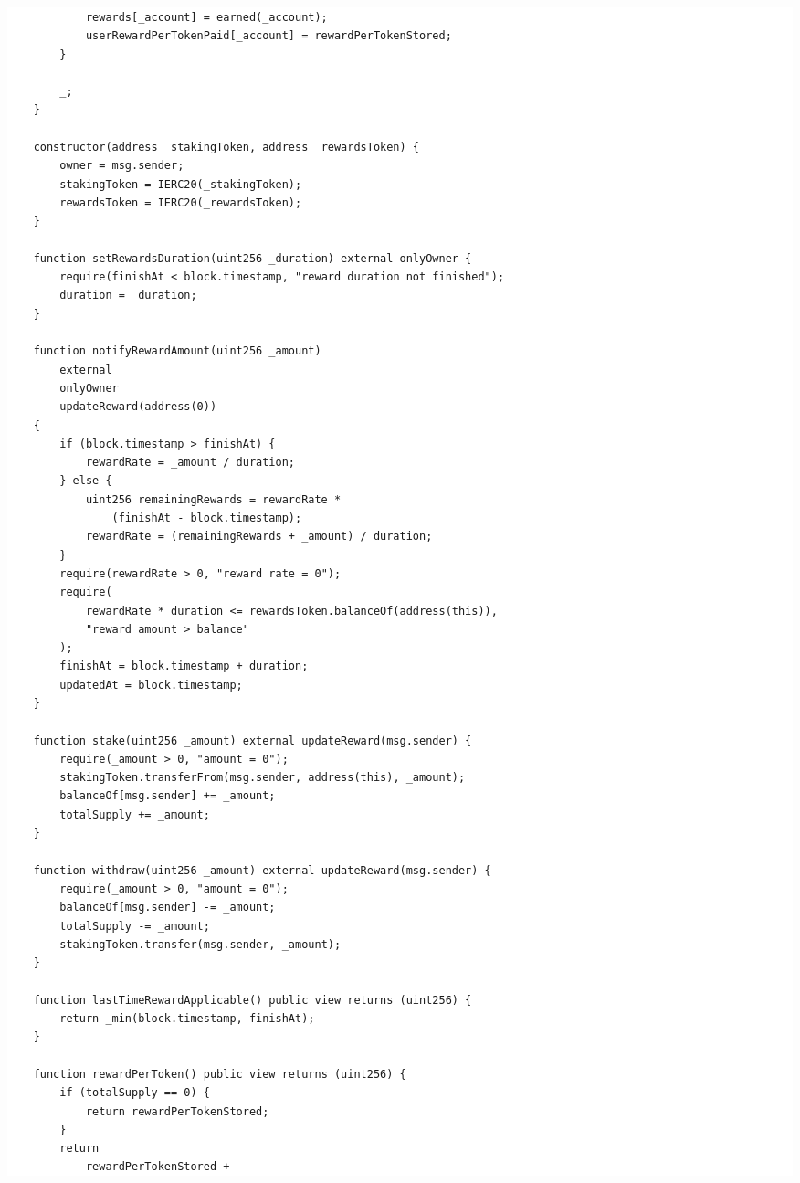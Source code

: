 ```solidity
            rewards[_account] = earned(_account);
            userRewardPerTokenPaid[_account] = rewardPerTokenStored;
        }

        _;
    }

    constructor(address _stakingToken, address _rewardsToken) {
        owner = msg.sender;
        stakingToken = IERC20(_stakingToken);
        rewardsToken = IERC20(_rewardsToken);
    }

    function setRewardsDuration(uint256 _duration) external onlyOwner {
        require(finishAt < block.timestamp, "reward duration not finished");
        duration = _duration;
    }

    function notifyRewardAmount(uint256 _amount)
        external
        onlyOwner
        updateReward(address(0))
    {
        if (block.timestamp > finishAt) {
            rewardRate = _amount / duration;
        } else {
            uint256 remainingRewards = rewardRate *
                (finishAt - block.timestamp);
            rewardRate = (remainingRewards + _amount) / duration;
        }
        require(rewardRate > 0, "reward rate = 0");
        require(
            rewardRate * duration <= rewardsToken.balanceOf(address(this)),
            "reward amount > balance"
        );
        finishAt = block.timestamp + duration;
        updatedAt = block.timestamp;
    }

    function stake(uint256 _amount) external updateReward(msg.sender) {
        require(_amount > 0, "amount = 0");
        stakingToken.transferFrom(msg.sender, address(this), _amount);
        balanceOf[msg.sender] += _amount;
        totalSupply += _amount;
    }

    function withdraw(uint256 _amount) external updateReward(msg.sender) {
        require(_amount > 0, "amount = 0");
        balanceOf[msg.sender] -= _amount;
        totalSupply -= _amount;
        stakingToken.transfer(msg.sender, _amount);
    }

    function lastTimeRewardApplicable() public view returns (uint256) {
        return _min(block.timestamp, finishAt);
    }

    function rewardPerToken() public view returns (uint256) {
        if (totalSupply == 0) {
            return rewardPerTokenStored;
        }
        return
            rewardPerTokenStored +
```